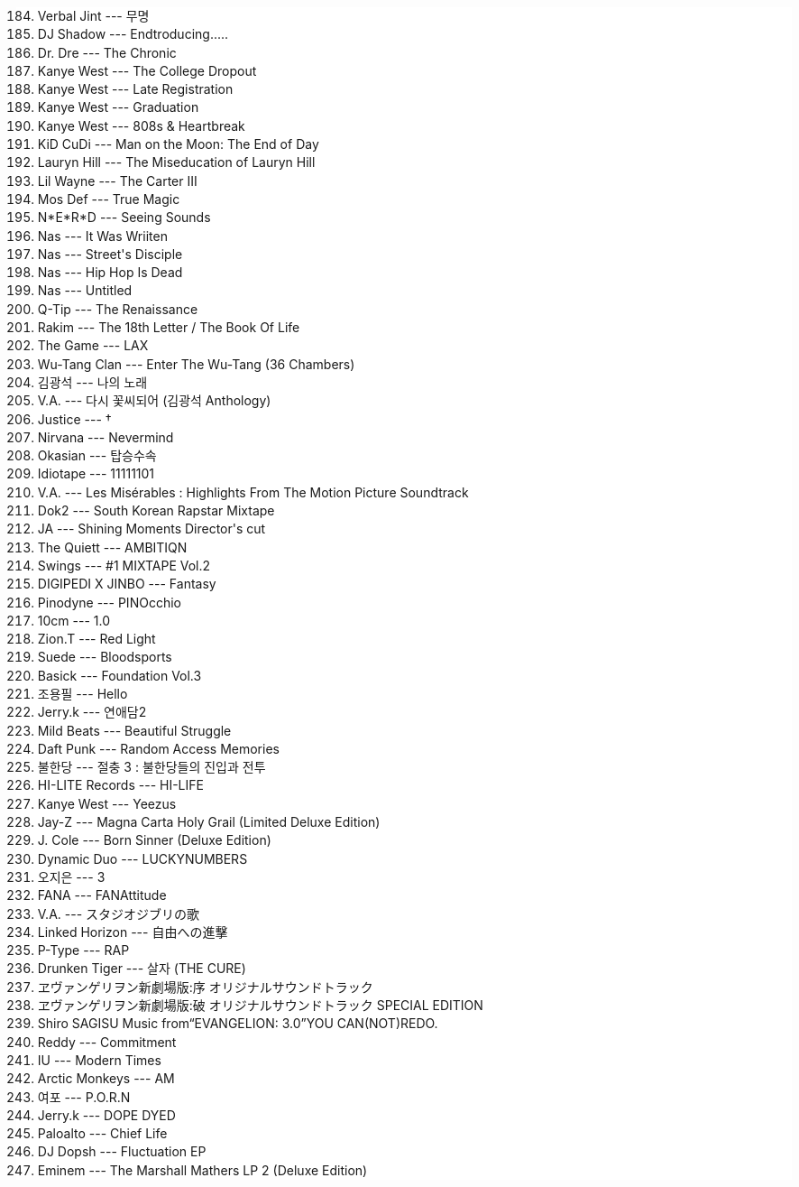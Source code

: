 184. Verbal Jint --- 무명
185. DJ Shadow --- Endtroducing\.\.\.\.\.
186. Dr. Dre --- The Chronic
187. Kanye West --- The College Dropout
188. Kanye West --- Late Registration
189. Kanye West --- Graduation
190. Kanye West --- 808s & Heartbreak
191. KiD CuDi --- Man on the Moon: The End of Day
192. Lauryn Hill --- The Miseducation of Lauryn Hill
193. Lil Wayne --- The Carter III
194. Mos Def --- True Magic
195. N\*E\*R\*D --- Seeing Sounds
196. Nas --- It Was Wriiten
197. Nas --- Street's Disciple
198. Nas --- Hip Hop Is Dead
199. Nas --- Untitled
200. Q-Tip --- The Renaissance
201. Rakim --- The 18th Letter / The Book Of Life
202. The Game --- LAX
203. Wu-Tang Clan --- Enter The Wu-Tang (36 Chambers)
204. 김광석 --- 나의 노래
205. V.A. --- 다시 꽃씨되어 (김광석 Anthology)
206. Justice --- †
207. Nirvana --- Nevermind
208. Okasian --- 탑승수속
209. Idiotape --- 11111101
210. V.A. --- Les Misérables : Highlights From The Motion Picture Soundtrack
211. Dok2 --- South Korean Rapstar Mixtape
212. JA --- Shining Moments Director's cut
213. The Quiett --- AMBITIQN
214. Swings --- #1 MIXTAPE Vol.2
215. DIGIPEDI X JINBO --- Fantasy
216. Pinodyne --- PINOcchio
217. 10cm --- 1.0
218. Zion.T --- Red Light
219. Suede --- Bloodsports
220. Basick --- Foundation Vol.3
221. 조용필 --- Hello
222. Jerry.k --- 연애담2
223. Mild Beats --- Beautiful Struggle
224. Daft Punk --- Random Access Memories
225. 불한당 --- 절충 3 : 불한당들의 진입과 전투
226. HI-LITE Records --- HI-LIFE
227. Kanye West --- Yeezus
228. Jay-Z --- Magna Carta Holy Grail (Limited Deluxe Edition)
229. J\. Cole --- Born Sinner (Deluxe Edition)
230. Dynamic Duo --- LUCKYNUMBERS
231. 오지은 --- 3
232. FANA --- FANAttitude
233. V.A. --- スタジオジブリの歌
234. Linked Horizon --- 自由への進擊
235. P-Type --- RAP
236. Drunken Tiger --- 살자 (THE CURE)
237. ヱヴァンゲリヲン新劇場版:序 オリジナルサウンドトラック
238. ヱヴァンゲリヲン新劇場版:破 オリジナルサウンドトラック SPECIAL EDITION
239. Shiro SAGISU Music from“EVANGELION: 3.0”YOU CAN(NOT)REDO.
240. Reddy --- Commitment
241. IU --- Modern Times
242. Arctic Monkeys --- AM
243. 여포 --- P.O.R.N
244. Jerry.k --- DOPE DYED
245. Paloalto --- Chief Life
246. DJ Dopsh --- Fluctuation EP
247. Eminem --- The Marshall Mathers LP 2 (Deluxe Edition)